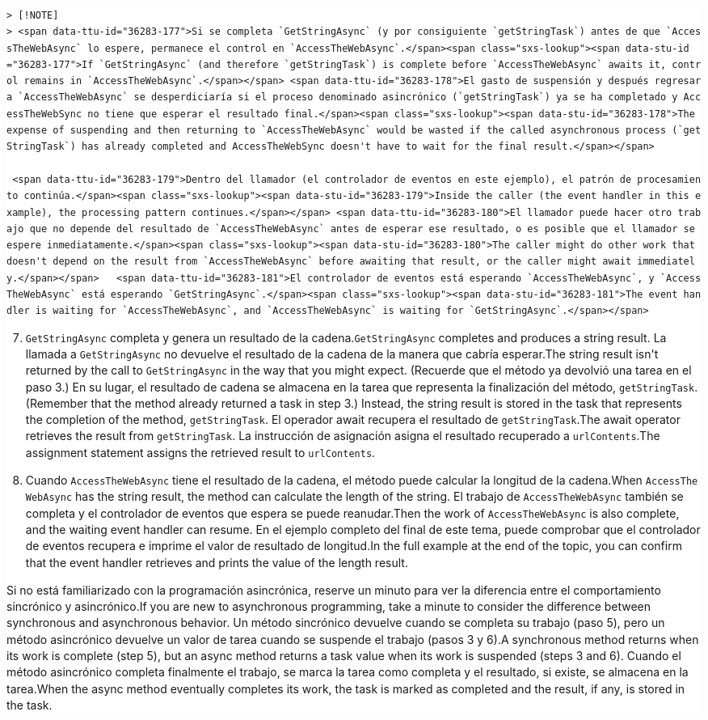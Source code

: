     > [!NOTE]
    > <span data-ttu-id="36283-177">Si se completa `GetStringAsync` (y por consiguiente `getStringTask`) antes de que `AccessTheWebAsync` lo espere, permanece el control en `AccessTheWebAsync`.</span><span class="sxs-lookup"><span data-stu-id="36283-177">If `GetStringAsync` (and therefore `getStringTask`) is complete before `AccessTheWebAsync` awaits it, control remains in `AccessTheWebAsync`.</span></span> <span data-ttu-id="36283-178">El gasto de suspensión y después regresar a `AccessTheWebAsync` se desperdiciaría si el proceso denominado asincrónico (`getStringTask`) ya se ha completado y AccessTheWebSync no tiene que esperar el resultado final.</span><span class="sxs-lookup"><span data-stu-id="36283-178">The expense of suspending and then returning to `AccessTheWebAsync` would be wasted if the called asynchronous process (`getStringTask`) has already completed and AccessTheWebSync doesn't have to wait for the final result.</span></span>

     <span data-ttu-id="36283-179">Dentro del llamador (el controlador de eventos en este ejemplo), el patrón de procesamiento continúa.</span><span class="sxs-lookup"><span data-stu-id="36283-179">Inside the caller (the event handler in this example), the processing pattern continues.</span></span> <span data-ttu-id="36283-180">El llamador puede hacer otro trabajo que no depende del resultado de `AccessTheWebAsync` antes de esperar ese resultado, o es posible que el llamador se espere inmediatamente.</span><span class="sxs-lookup"><span data-stu-id="36283-180">The caller might do other work that doesn't depend on the result from `AccessTheWebAsync` before awaiting that result, or the caller might await immediately.</span></span>   <span data-ttu-id="36283-181">El controlador de eventos está esperando `AccessTheWebAsync`, y `AccessTheWebAsync` está esperando `GetStringAsync`.</span><span class="sxs-lookup"><span data-stu-id="36283-181">The event handler is waiting for `AccessTheWebAsync`, and `AccessTheWebAsync` is waiting for `GetStringAsync`.</span></span>

7. <span data-ttu-id="36283-182">`GetStringAsync` completa y genera un resultado de la cadena.</span><span class="sxs-lookup"><span data-stu-id="36283-182">`GetStringAsync` completes and produces a string result.</span></span> <span data-ttu-id="36283-183">La llamada a `GetStringAsync` no devuelve el resultado de la cadena de la manera que cabría esperar.</span><span class="sxs-lookup"><span data-stu-id="36283-183">The string result isn't returned by the call to `GetStringAsync` in the way that you might expect.</span></span> <span data-ttu-id="36283-184">(Recuerde que el método ya devolvió una tarea en el paso 3.) En su lugar, el resultado de cadena se almacena en la tarea que representa la finalización del método, `getStringTask`.</span><span class="sxs-lookup"><span data-stu-id="36283-184">(Remember that the method already returned a task in step 3.) Instead, the string result is stored in the task that represents the completion of the method, `getStringTask`.</span></span> <span data-ttu-id="36283-185">El operador await recupera el resultado de `getStringTask`.</span><span class="sxs-lookup"><span data-stu-id="36283-185">The await operator retrieves the result from `getStringTask`.</span></span> <span data-ttu-id="36283-186">La instrucción de asignación asigna el resultado recuperado a `urlContents`.</span><span class="sxs-lookup"><span data-stu-id="36283-186">The assignment statement assigns the retrieved result to `urlContents`.</span></span>

8. <span data-ttu-id="36283-187">Cuando `AccessTheWebAsync` tiene el resultado de la cadena, el método puede calcular la longitud de la cadena.</span><span class="sxs-lookup"><span data-stu-id="36283-187">When `AccessTheWebAsync` has the string result, the method can calculate the length of the string.</span></span> <span data-ttu-id="36283-188">El trabajo de `AccessTheWebAsync` también se completa y el controlador de eventos que espera se puede reanudar.</span><span class="sxs-lookup"><span data-stu-id="36283-188">Then the work of `AccessTheWebAsync` is also complete, and the waiting event handler can resume.</span></span> <span data-ttu-id="36283-189">En el ejemplo completo del final de este tema, puede comprobar que el controlador de eventos recupera e imprime el valor de resultado de longitud.</span><span class="sxs-lookup"><span data-stu-id="36283-189">In the full example at the end of the topic, you can confirm that the event handler retrieves and prints the value of the length result.</span></span>

<span data-ttu-id="36283-190">Si no está familiarizado con la programación asincrónica, reserve un minuto para ver la diferencia entre el comportamiento sincrónico y asincrónico.</span><span class="sxs-lookup"><span data-stu-id="36283-190">If you are new to asynchronous programming, take a minute to consider the difference between synchronous and asynchronous behavior.</span></span> <span data-ttu-id="36283-191">Un método sincrónico devuelve cuando se completa su trabajo (paso 5), pero un método asincrónico devuelve un valor de tarea cuando se suspende el trabajo (pasos 3 y 6).</span><span class="sxs-lookup"><span data-stu-id="36283-191">A synchronous method returns when its work is complete (step 5), but an async method returns a task value when its work is suspended (steps 3 and 6).</span></span> <span data-ttu-id="36283-192">Cuando el método asincrónico completa finalmente el trabajo, se marca la tarea como completa y el resultado, si existe, se almacena en la tarea.</span><span class="sxs-lookup"><span data-stu-id="36283-192">When the async method eventually completes its work, the task is marked as completed and the result, if any, is stored in the task.</span></span>
